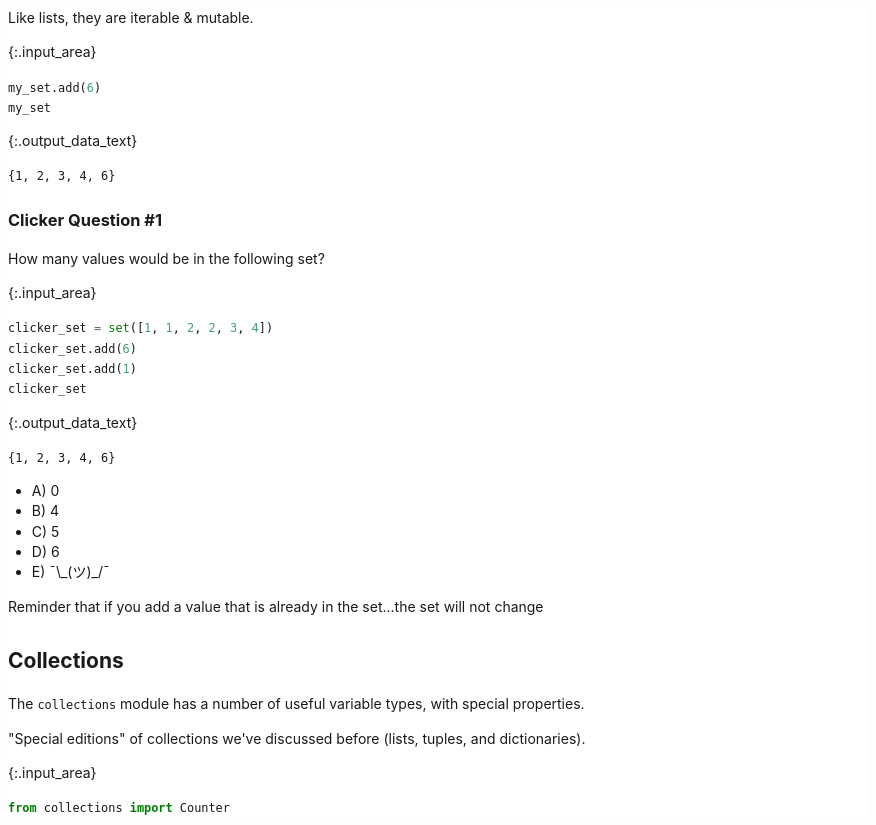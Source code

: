 

Like lists, they are iterable & mutable.



{:.input_area}
```python
my_set.add(6)
my_set
```





{:.output_data_text}
```
{1, 2, 3, 4, 6}
```



### Clicker Question #1

How many values would be in the following set?



{:.input_area}
```python
clicker_set = set([1, 1, 2, 2, 3, 4])
clicker_set.add(6)
clicker_set.add(1)
clicker_set
```





{:.output_data_text}
```
{1, 2, 3, 4, 6}
```



- A) 0
- B) 4
- C) 5
- D) 6
- E) ¯\\\_(ツ)\_/¯

Reminder that if you add a value that is already in the set...the set will not change

## Collections

The `collections` module has a number of useful variable types, with special properties. 

"Special editions" of collections we've discussed before (lists, tuples, and dictionaries).



{:.input_area}
```python
from collections import Counter
```
